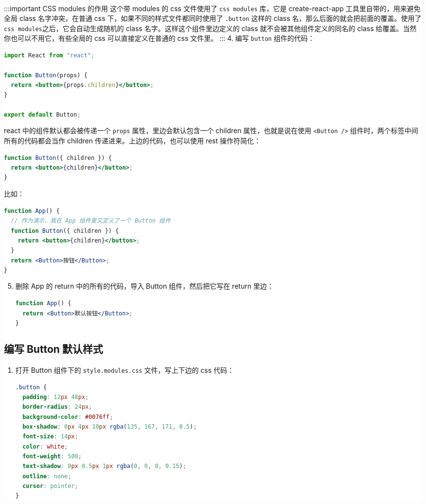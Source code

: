    :::important CSS modules 的作用
   这个带 modules 的 css 文件使用了 `css modules` 库，它是 create-react-app 工具里自带的，用来避免全局 class 名字冲突，在普通 css 下，如果不同的样式文件都同时使用了 `.button` 这样的 class 名，那么后面的就会把前面的覆盖。使用了 `css modules`之后，它会自动生成随机的 class 名字。这样这个组件里边定义的 class 就不会被其他组件定义的同名的 class 给覆盖。当然你也可以不用它，有些全局的 css 可以直接定义在普通的 css 文件里。
   :::
4. 编写 `button` 组件的代码：

   ```jsx
   import React from "react";

   function Button(props) {
     return <button>{props.children}</button>;
   }

   export default Button;
   ```

   react 中的组件默认都会被传递一个 `props` 属性，里边会默认包含一个 children 属性，也就是说在使用 `<Button />` 组件时，两个标签中间所有的代码都会当作 children 传递进来。上边的代码，也可以使用 rest 操作符简化：

   ```jsx
   function Button({ children }) {
     return <button>{children}</button>;
   }
   ```

   比如：

   ```jsx
   function App() {
     // 作为演示，我在 App 组件里又定义了一个 Button 组件
     function Button({ children }) {
       return <button>{children}</button>;
     }
     return <Button>按钮</Button>;
   }
   ```
5. 删除 App 的 return 中的所有的代码，导入 Button 组件，然后把它写在 return 里边：

   ```jsx
   function App() {
     return <Button>默认按钮</Button>;
   }
   ```

## 编写 Button 默认样式

1. 打开 Button 组件下的 `style.modules.css` 文件，写上下边的 css 代码：

   ```css
   .button {
     padding: 12px 48px;
     border-radius: 24px;
     background-color: #0076ff;
     box-shadow: 0px 4px 10px rgba(135, 167, 171, 0.5);
     font-size: 14px;
     color: white;
     font-weight: 500;
     text-shadow: 0px 0.5px 1px rgba(0, 0, 0, 0.15);
     outline: none;
     cursor: pointer;
   }
   ```
